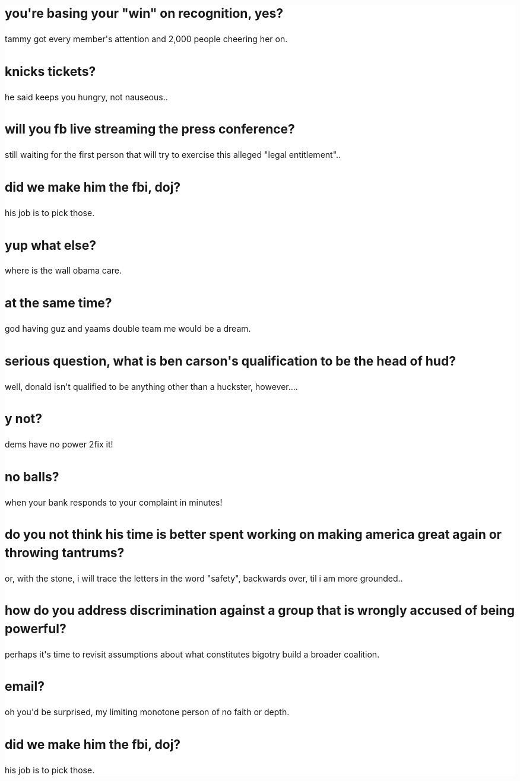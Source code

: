 ## you're basing your "win" on recognition, yes?
tammy got every member's attention and 2,000 people cheering her on.

## knicks tickets?
he said keeps you hungry, not nauseous..

## will you fb live streaming the press conference?
still waiting for the first person that will try to exercise this alleged "legal entitlement"..

## did we make him the fbi,  doj?
his job is to pick those.

## yup what else?
where is the wall obama care.

## at the same time?
god having guz and yaams double team me would be a dream.

## serious question, what is ben carson's qualification to be the head of hud?
well, donald isn't qualified to be anything other than a huckster, however....

## y not?
dems have no power 2fix it!

## no balls?
when your bank responds to your complaint in minutes!

## do you not think his time is better spent working on making america great again or throwing tantrums?
or, with the stone, i will trace the letters in the word "safety", backwards  over, til i am more grounded..

## how do you address discrimination against a group that is wrongly accused of being powerful?
perhaps it's time to revisit assumptions about what constitutes bigotry  build a broader coalition.

## email?
oh you'd be surprised, my limiting monotone person of no faith or depth.

## did we make him the fbi,  doj?
his job is to pick those.
